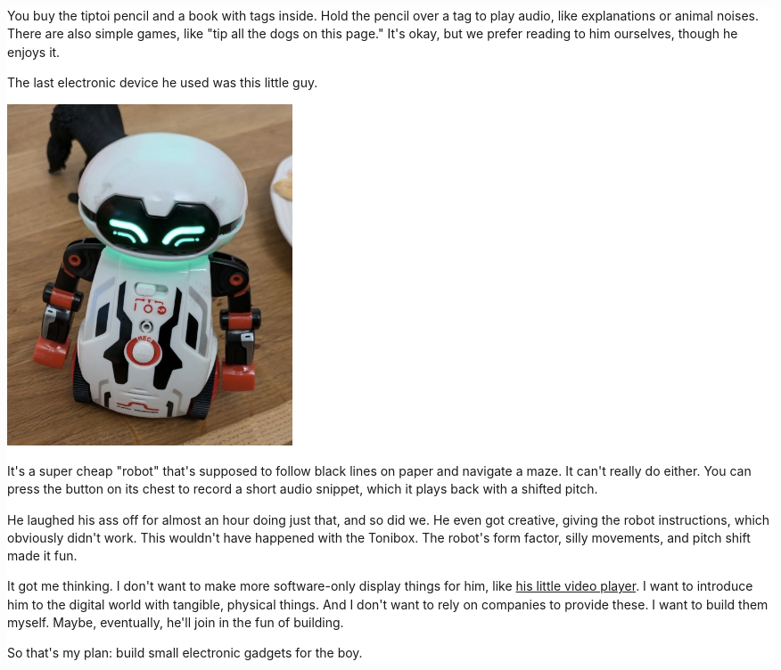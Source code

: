 You buy the tiptoi pencil and a book with tags inside. Hold the pencil over a tag to play audio, like explanations or animal noises. There are also simple games, like "tip all the dogs on this page." It's okay, but we prefer reading to him ourselves, though he enjoys it.

The last electronic device he used was this little guy.

<img loading="lazy" src="media/robot.jpg" class="mx-auto" style="max-width: 320px">

It's a super cheap "robot" that's supposed to follow black lines on paper and navigate a maze. It can't really do either. You can press the button on its chest to record a short audio snippet, which it plays back with a shifted pitch.

He laughed his ass off for almost an hour doing just that, and so did we. He even got creative, giving the robot instructions, which obviously didn't work. This wouldn't have happened with the Tonibox. The robot's form factor, silly movements, and pitch shift made it fun.

It got me thinking. I don't want to make more software-only display things for him, like [his little video player](/posts/2024-07-15-two-years-in-review/#toc_15). I want to introduce him to the digital world with tangible, physical things. And I don't want to rely on companies to provide these. I want to build them myself. Maybe, eventually, he'll join in the fun of building.

So that's my plan: build small electronic gadgets for the boy.
